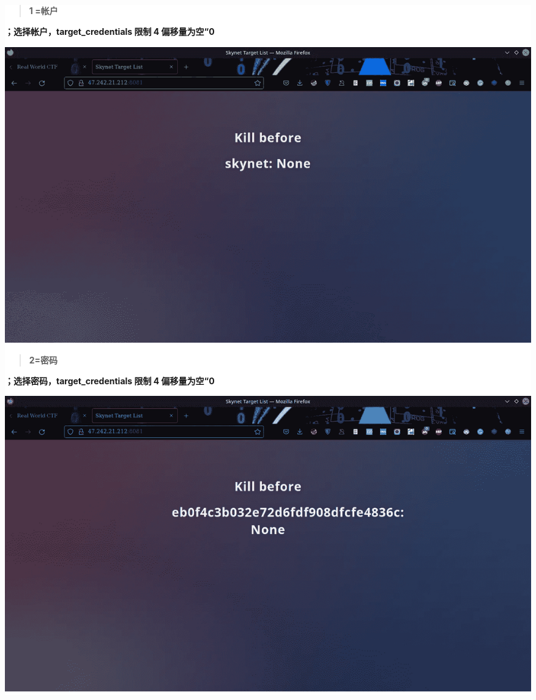 > **1 =帐户**

**；选择帐户，target_credentials 限制 4 偏移量为空“0**

**![](img/9c04b9ed33d173179d735d04dcd74bc4.png)**

> **2=密码**

**；选择密码，target_credentials 限制 4 偏移量为空“0**

**![](img/91de2e328a6686aed6d953a3e59674d4.png)**
